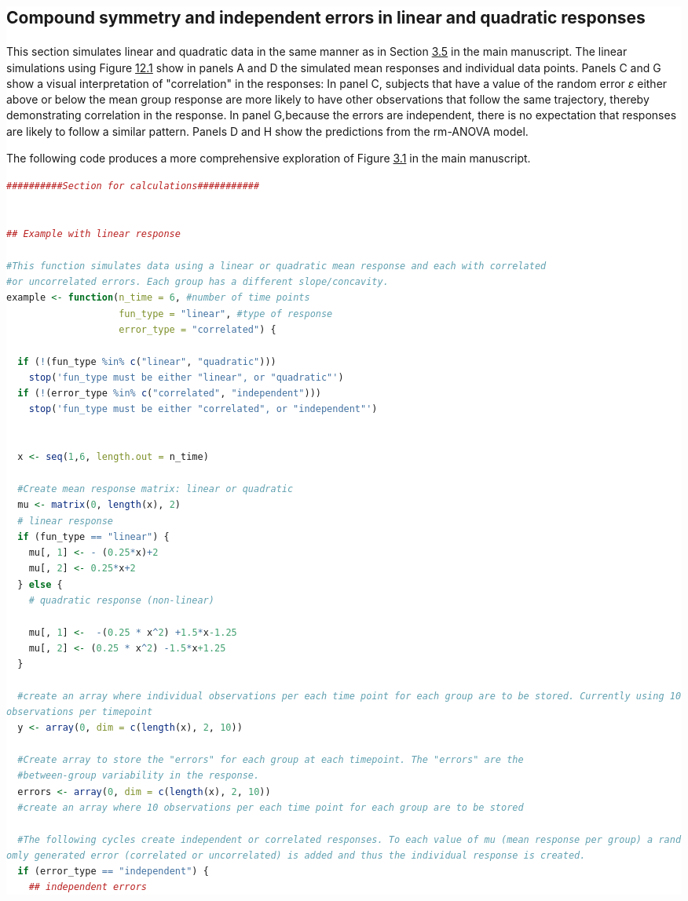 ## Compound symmetry and independent errors in linear and quadratic responses

This section simulates linear and quadratic data in the same manner as in Section <a href="#simulation">3.5</a> in the main manuscript. The linear simulations using Figure <a href="#fig:linear-cases-Appendix">12.1</a> show in panels A and D the simulated mean responses and individual data points.  Panels C and G show a visual interpretation of "correlation" in the responses: In panel C, subjects that have a value of the random error $\varepsilon$ either above or below the mean group response are more likely to have other observations that follow the same trajectory, thereby demonstrating correlation in the response. In panel G,because the errors are independent, there is no expectation that responses are likely to follow a similar pattern.  Panels D and H show the predictions from the rm-ANOVA model.

The following code produces a more comprehensive exploration of Figure <a href="#fig:l-q-response">3.1</a> in the main manuscript.


```r
##########Section for calculations###########


## Example with linear response

#This function simulates data using a linear or quadratic mean response and each with correlated
#or uncorrelated errors. Each group has a different slope/concavity.
example <- function(n_time = 6, #number of time points
                    fun_type = "linear", #type of response
                    error_type = "correlated") {
  
  if (!(fun_type %in% c("linear", "quadratic")))
    stop('fun_type must be either "linear", or "quadratic"')
  if (!(error_type %in% c("correlated", "independent")))
    stop('fun_type must be either "correlated", or "independent"')
  
  
  x <- seq(1,6, length.out = n_time)
  
  #Create mean response matrix: linear or quadratic
  mu <- matrix(0, length(x), 2)
  # linear response
  if (fun_type == "linear") {
    mu[, 1] <- - (0.25*x)+2  
    mu[, 2] <- 0.25*x+2
  } else {
    # quadratic response (non-linear)
    
    mu[, 1] <-  -(0.25 * x^2) +1.5*x-1.25
    mu[, 2] <- (0.25 * x^2) -1.5*x+1.25
  }
  
  #create an array where individual observations per each time point for each group are to be stored. Currently using 10 observations per timepoint
  y <- array(0, dim = c(length(x), 2, 10))
  
  #Create array to store the "errors" for each group at each timepoint. The "errors" are the 
  #between-group variability in the response.
  errors <- array(0, dim = c(length(x), 2, 10))
  #create an array where 10 observations per each time point for each group are to be stored
  
  #The following cycles create independent or correlated responses. To each value of mu (mean response per group) a randomly generated error (correlated or uncorrelated) is added and thus the individual response is created.
  if (error_type == "independent") {
    ## independent errors
```